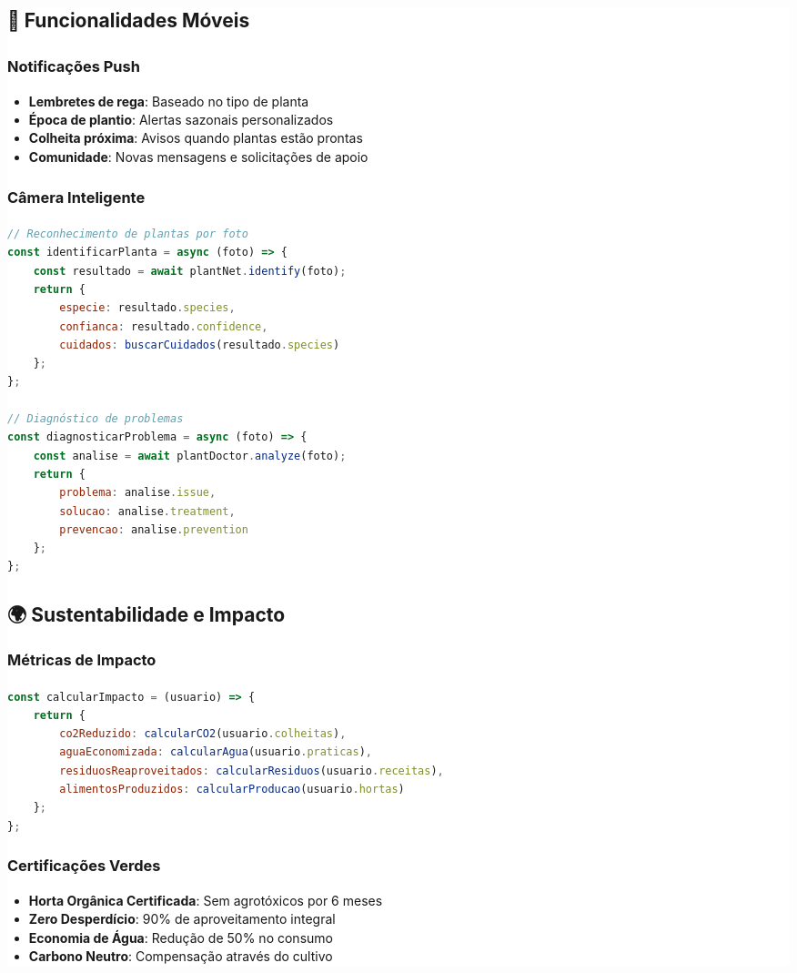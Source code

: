 ```javascript
```

## 📱 Funcionalidades Móveis

### Notificações Push
- **Lembretes de rega**: Baseado no tipo de planta
- **Época de plantio**: Alertas sazonais personalizados
- **Colheita próxima**: Avisos quando plantas estão prontas
- **Comunidade**: Novas mensagens e solicitações de apoio

### Câmera Inteligente
```javascript
// Reconhecimento de plantas por foto
const identificarPlanta = async (foto) => {
    const resultado = await plantNet.identify(foto);
    return {
        especie: resultado.species,
        confianca: resultado.confidence,
        cuidados: buscarCuidados(resultado.species)
    };
};

// Diagnóstico de problemas
const diagnosticarProblema = async (foto) => {
    const analise = await plantDoctor.analyze(foto);
    return {
        problema: analise.issue,
        solucao: analise.treatment,
        prevencao: analise.prevention
    };
};
```

## 🌍 Sustentabilidade e Impacto

### Métricas de Impacto
```javascript
const calcularImpacto = (usuario) => {
    return {
        co2Reduzido: calcularCO2(usuario.colheitas),
        aguaEconomizada: calcularAgua(usuario.praticas),
        residuosReaproveitados: calcularResiduos(usuario.receitas),
        alimentosProduzidos: calcularProducao(usuario.hortas)
    };
};
```

### Certificações Verdes
- **Horta Orgânica Certificada**: Sem agrotóxicos por 6 meses
- **Zero Desperdício**: 90% de aproveitamento integral
- **Economia de Água**: Redução de 50% no consumo
- **Carbono Neutro**: Compensação através do cultivo

